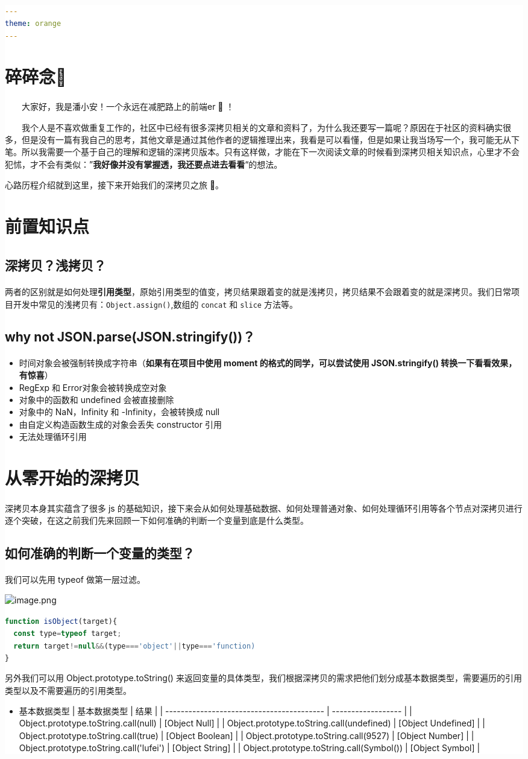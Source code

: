 ```yaml
---
theme: orange
---
```

# 碎碎念🤥
　　大家好，我是潘小安！一个永远在减肥路上的前端er 🐷 ！
  
　　我个人是不喜欢做重复工作的，社区中已经有很多深拷贝相关的文章和资料了，为什么我还要写一篇呢？原因在于社区的资料确实很多，但是没有一篇有我自己的思考，其他文章是通过其他作者的逻辑推理出来，我看是可以看懂，但是如果让我当场写一个，我可能无从下笔。所以我需要一个基于自己的理解和逻辑的深拷贝版本。只有这样做，才能在下一次阅读文章的时候看到深拷贝相关知识点，心里才不会犯怵，才不会有类似：”**我好像并没有掌握透，我还要点进去看看**“的想法。
  
  心路历程介绍就到这里，接下来开始我们的深拷贝之旅 🚄。

# 前置知识点
## 深拷贝？浅拷贝？
两者的区别就是如何处理**引用类型**，原始引用类型的值变，拷贝结果跟着变的就是浅拷贝，拷贝结果不会跟着变的就是深拷贝。我们日常项目开发中常见的浅拷贝有：`Object.assign()`,数组的 `concat` 和 `slice` 方法等。

## why not JSON.parse(JSON.stringify())？

-   时间对象会被强制转换成字符串（**如果有在项目中使用 moment 的格式的同学，可以尝试使用 JSON.stringify() 转换一下看看效果，有惊喜**）
-   RegExp 和 Error对象会被转换成空对象
-   对象中的函数和 undefined 会被直接删除
-   对象中的 NaN，Infinity 和 -Infinity，会被转换成 null
-   由自定义构造函数生成的对象会丢失 constructor 引用
-   无法处理循环引用

# 从零开始的深拷贝
深拷贝本身其实蕴含了很多 js 的基础知识，接下来会从如何处理基础数据、如何处理普通对象、如何处理循环引用等各个节点对深拷贝进行逐个突破，在这之前我们先来回顾一下如何准确的判断一个变量到底是什么类型。

## 如何准确的判断一个变量的类型？

我们可以先用 typeof 做第一层过滤。

![image.png](https://p6-juejin.byteimg.com/tos-cn-i-k3u1fbpfcp/d566799b96b1423e87163ead58f37d2b~tplv-k3u1fbpfcp-watermark.image?)

```js
function isObject(target){
  const type=typeof target;
  return target!=null&&(type==='object'||type==='function)
}
```

另外我们可以用 Object.prototype.toString() 来返回变量的具体类型，我们根据深拷贝的需求把他们划分成基本数据类型，需要遍历的引用类型以及不需要遍历的引用类型。
+ 基本数据类型
| 基本数据类型                              | 结果               |
| ----------------------------------------- | ------------------ |
| Object.prototype.toString.call(null)      | [Object Null]      |
| Object.prototype.toString.call(undefined) | [Object Undefined] |
| Object.prototype.toString.call(true)      | [Object Boolean]   |
| Object.prototype.toString.call(9527)      | [Object Number]    |
| Object.prototype.toString.call('lufei')   | [Object String]    |
| Object.prototype.toString.call(Symbol())  | [Object Symbol]    |
